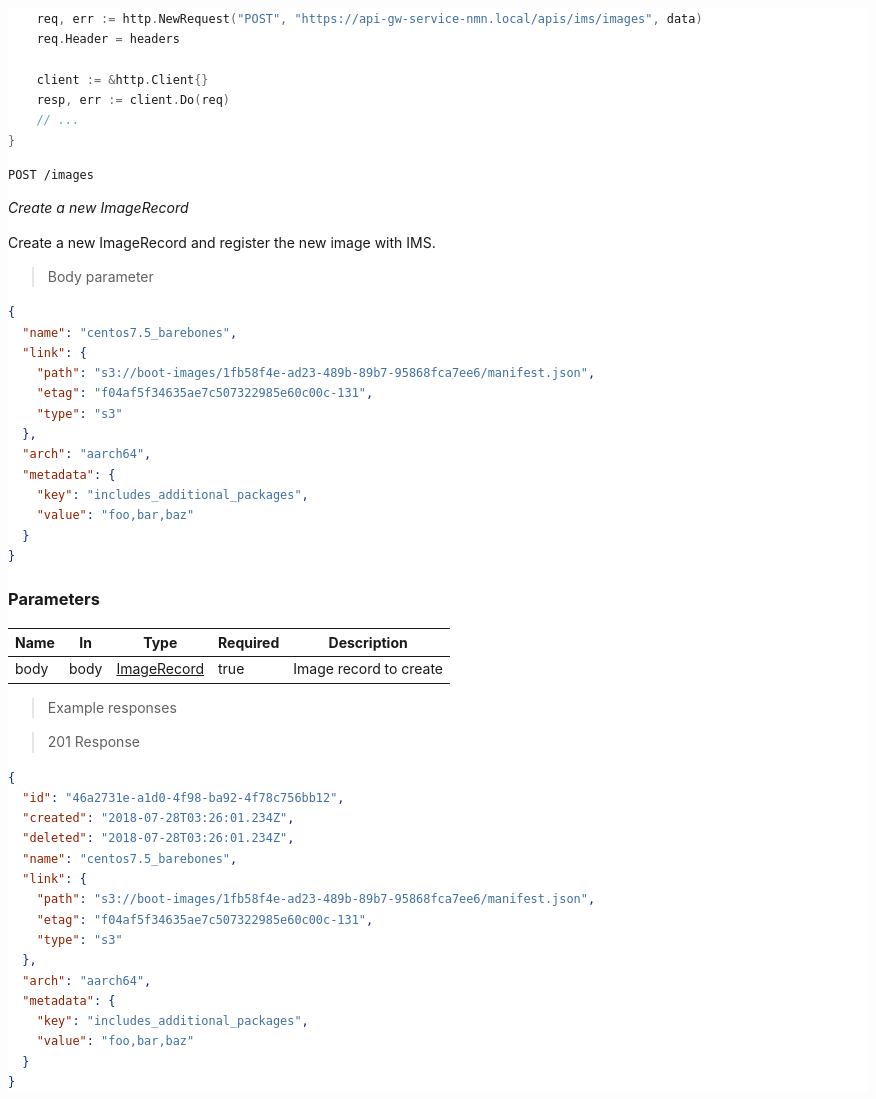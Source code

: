```go
    req, err := http.NewRequest("POST", "https://api-gw-service-nmn.local/apis/ims/images", data)
    req.Header = headers

    client := &http.Client{}
    resp, err := client.Do(req)
    // ...
}

```

`POST /images`

*Create a new ImageRecord*

Create a new ImageRecord and register the new image with IMS.

> Body parameter

```json
{
  "name": "centos7.5_barebones",
  "link": {
    "path": "s3://boot-images/1fb58f4e-ad23-489b-89b7-95868fca7ee6/manifest.json",
    "etag": "f04af5f34635ae7c507322985e60c00c-131",
    "type": "s3"
  },
  "arch": "aarch64",
  "metadata": {
    "key": "includes_additional_packages",
    "value": "foo,bar,baz"
  }
}
```

<h3 id="post_v2_image-parameters">Parameters</h3>

|Name|In|Type|Required|Description|
|---|---|---|---|---|
|body|body|[ImageRecord](#schemaimagerecord)|true|Image record to create|

> Example responses

> 201 Response

```json
{
  "id": "46a2731e-a1d0-4f98-ba92-4f78c756bb12",
  "created": "2018-07-28T03:26:01.234Z",
  "deleted": "2018-07-28T03:26:01.234Z",
  "name": "centos7.5_barebones",
  "link": {
    "path": "s3://boot-images/1fb58f4e-ad23-489b-89b7-95868fca7ee6/manifest.json",
    "etag": "f04af5f34635ae7c507322985e60c00c-131",
    "type": "s3"
  },
  "arch": "aarch64",
  "metadata": {
    "key": "includes_additional_packages",
    "value": "foo,bar,baz"
  }
}
```
